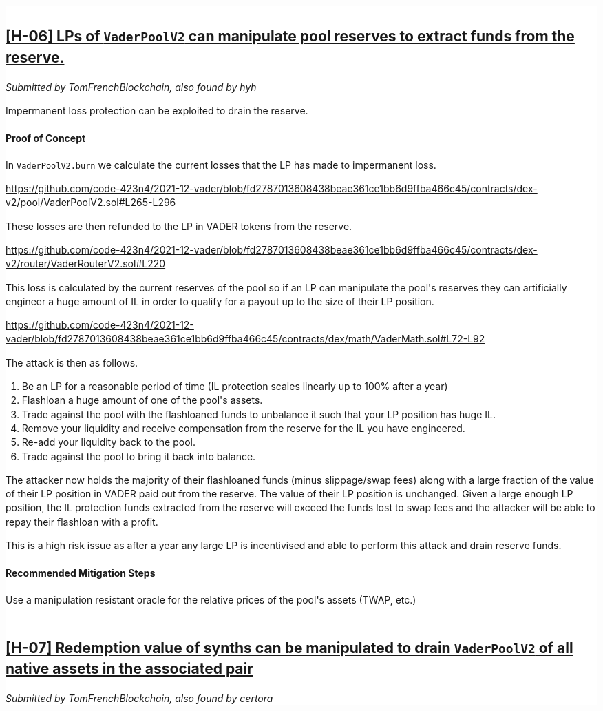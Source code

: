 
***

## [[H-06] LPs of `VaderPoolV2` can manipulate pool reserves to extract funds from the reserve.](https://github.com/code-423n4/2021-12-vader-findings/issues/55)
_Submitted by TomFrenchBlockchain, also found by hyh_

Impermanent loss protection can be exploited to drain the reserve.

#### Proof of Concept

In `VaderPoolV2.burn` we calculate the current losses that the LP has made to impermanent loss.

<https://github.com/code-423n4/2021-12-vader/blob/fd2787013608438beae361ce1bb6d9ffba466c45/contracts/dex-v2/pool/VaderPoolV2.sol#L265-L296>

These losses are then refunded to the LP in VADER tokens from the reserve.

<https://github.com/code-423n4/2021-12-vader/blob/fd2787013608438beae361ce1bb6d9ffba466c45/contracts/dex-v2/router/VaderRouterV2.sol#L220>

This loss is calculated by the current reserves of the pool so if an LP can manipulate the pool's reserves they can artificially engineer a huge amount of IL in order to qualify for a payout up to the size of their LP position.

<https://github.com/code-423n4/2021-12-vader/blob/fd2787013608438beae361ce1bb6d9ffba466c45/contracts/dex/math/VaderMath.sol#L72-L92>

The attack is then as follows.

1.  Be an LP for a reasonable period of time (IL protection scales linearly up to 100% after a year)
2.  Flashloan a huge amount of one of the pool's assets.
3.  Trade against the pool with the flashloaned funds to unbalance it such that your LP position has huge IL.
4.  Remove your liquidity and receive compensation from the reserve for the IL you have engineered.
5.  Re-add your liquidity back to the pool.
6.  Trade against the pool to bring it back into balance.

The attacker now holds the majority of their flashloaned funds (minus slippage/swap fees) along with a large fraction of the value of their LP position in VADER paid out from the reserve. The value of their LP position is unchanged. Given a large enough LP position, the IL protection funds extracted from the reserve will exceed the funds lost to swap fees and the attacker will be able to repay their flashloan with a profit.

This is a high risk issue as after a year any large LP is incentivised and able to perform this attack and drain reserve funds.

#### Recommended Mitigation Steps

Use a manipulation resistant oracle for the relative prices of the pool's assets (TWAP, etc.)



***

## [[H-07] Redemption value of synths can be manipulated to drain `VaderPoolV2` of all native assets in the associated pair](https://github.com/code-423n4/2021-12-vader-findings/issues/5)
_Submitted by TomFrenchBlockchain, also found by certora_
